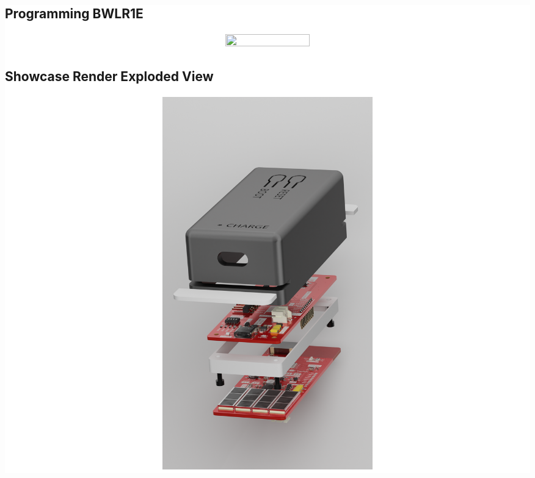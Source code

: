 ## Programming BWLR1E
<p align="center"><img src="https://github.com/teapotlaboratories/bwlr1e/raw/main/docs/images/programmer/programming_bwlr1e.gif"  width="40%" height="40%"/></p>

## Showcase Render Exploded View
<p align="center"><img src="https://github.com/teapotlaboratories/bwlr1e/raw/main/docs/images/programmer/showcase_render_exploded_view.png"  width="40%" height="40%"/></p>

